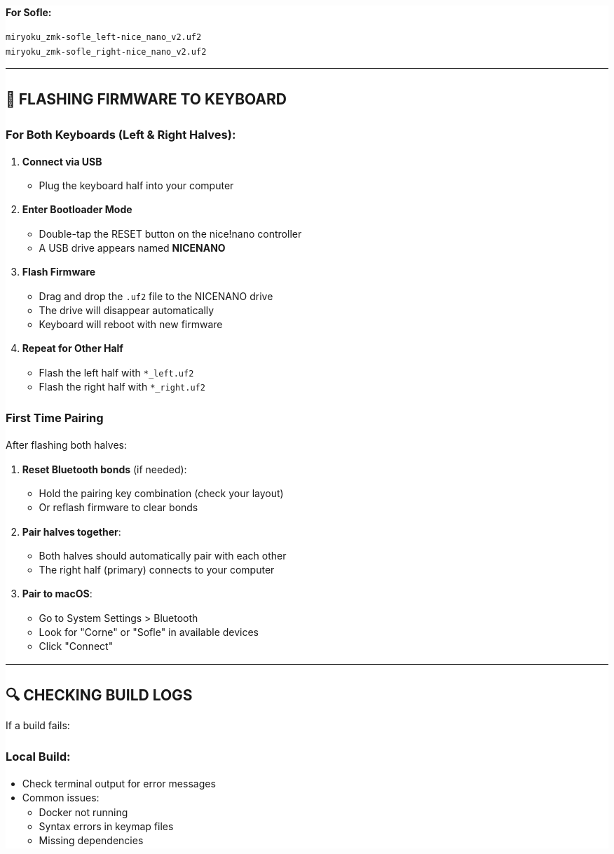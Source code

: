 **For Sofle:**
```
miryoku_zmk-sofle_left-nice_nano_v2.uf2
miryoku_zmk-sofle_right-nice_nano_v2.uf2
```

---

## 📲 FLASHING FIRMWARE TO KEYBOARD

### For Both Keyboards (Left & Right Halves):

1. **Connect via USB**
   - Plug the keyboard half into your computer

2. **Enter Bootloader Mode**
   - Double-tap the RESET button on the nice!nano controller
   - A USB drive appears named **NICENANO**

3. **Flash Firmware**
   - Drag and drop the `.uf2` file to the NICENANO drive
   - The drive will disappear automatically
   - Keyboard will reboot with new firmware

4. **Repeat for Other Half**
   - Flash the left half with `*_left.uf2`
   - Flash the right half with `*_right.uf2`

### First Time Pairing

After flashing both halves:

1. **Reset Bluetooth bonds** (if needed):
   - Hold the pairing key combination (check your layout)
   - Or reflash firmware to clear bonds

2. **Pair halves together**:
   - Both halves should automatically pair with each other
   - The right half (primary) connects to your computer

3. **Pair to macOS**:
   - Go to System Settings > Bluetooth
   - Look for "Corne" or "Sofle" in available devices
   - Click "Connect"

---

## 🔍 CHECKING BUILD LOGS

If a build fails:

### Local Build:
- Check terminal output for error messages
- Common issues:
  - Docker not running
  - Syntax errors in keymap files
  - Missing dependencies
